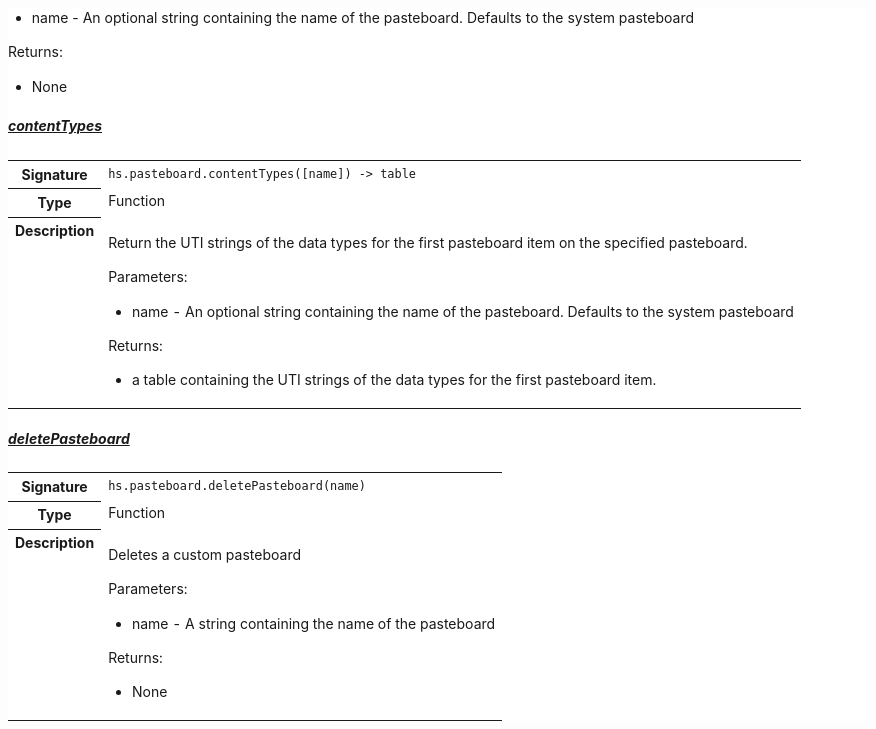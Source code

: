 <ul>
<li>name - An optional string containing the name of the pasteboard. Defaults to the system pasteboard</li>
</ul>
<p>Returns:</p>
<ul>
<li>None</li>
</ul>
</td>
              </tr>
            </table>
          </section>
          <section id="contentTypes">
            <a name="//apple_ref/cpp/Function/contentTypes" class="dashAnchor"></a>
            <h5><a href="#contentTypes">contentTypes</a></h5>
            <table>
              <tr>
                <th>Signature</th>
                <td><code>hs.pasteboard.contentTypes([name]) -&gt; table</code></td>
              </tr>
              <tr>
                <th>Type</th>
                <td>Function</td>
              </tr>
              <tr>
                <th>Description</th>
                <td><p>Return the UTI strings of the data types for the first pasteboard item on the specified pasteboard.</p>
<p>Parameters:</p>
<ul>
<li>name - An optional string containing the name of the pasteboard. Defaults to the system pasteboard</li>
</ul>
<p>Returns:</p>
<ul>
<li>a table containing the UTI strings of the data types for the first pasteboard item.</li>
</ul>
</td>
              </tr>
            </table>
          </section>
          <section id="deletePasteboard">
            <a name="//apple_ref/cpp/Function/deletePasteboard" class="dashAnchor"></a>
            <h5><a href="#deletePasteboard">deletePasteboard</a></h5>
            <table>
              <tr>
                <th>Signature</th>
                <td><code>hs.pasteboard.deletePasteboard(name)</code></td>
              </tr>
              <tr>
                <th>Type</th>
                <td>Function</td>
              </tr>
              <tr>
                <th>Description</th>
                <td><p>Deletes a custom pasteboard</p>
<p>Parameters:</p>
<ul>
<li>name - A string containing the name of the pasteboard</li>
</ul>
<p>Returns:</p>
<ul>
<li>None</li>
</ul>